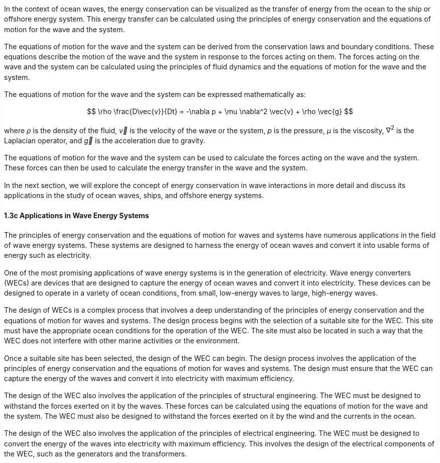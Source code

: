 In the context of ocean waves, the energy conservation can be visualized as the transfer of energy from the ocean to the ship or offshore energy system. This energy transfer can be calculated using the principles of energy conservation and the equations of motion for the wave and the system.

The equations of motion for the wave and the system can be derived from the conservation laws and boundary conditions. These equations describe the motion of the wave and the system in response to the forces acting on them. The forces acting on the wave and the system can be calculated using the principles of fluid dynamics and the equations of motion for the wave and the system.

The equations of motion for the wave and the system can be expressed mathematically as:

$$
\rho \frac{D\vec{v}}{Dt} = -\nabla p + \mu \nabla^2 \vec{v} + \rho \vec{g}
$$

where $\rho$ is the density of the fluid, $\vec{v}$ is the velocity of the wave or the system, $p$ is the pressure, $\mu$ is the viscosity, $\nabla^2$ is the Laplacian operator, and $\vec{g}$ is the acceleration due to gravity.

The equations of motion for the wave and the system can be used to calculate the forces acting on the wave and the system. These forces can then be used to calculate the energy transfer in the wave and the system.

In the next section, we will explore the concept of energy conservation in wave interactions in more detail and discuss its applications in the study of ocean waves, ships, and offshore energy systems.




#### 1.3c Applications in Wave Energy Systems

The principles of energy conservation and the equations of motion for waves and systems have numerous applications in the field of wave energy systems. These systems are designed to harness the energy of ocean waves and convert it into usable forms of energy such as electricity.

One of the most promising applications of wave energy systems is in the generation of electricity. Wave energy converters (WECs) are devices that are designed to capture the energy of ocean waves and convert it into electricity. These devices can be designed to operate in a variety of ocean conditions, from small, low-energy waves to large, high-energy waves.

The design of WECs is a complex process that involves a deep understanding of the principles of energy conservation and the equations of motion for waves and systems. The design process begins with the selection of a suitable site for the WEC. This site must have the appropriate ocean conditions for the operation of the WEC. The site must also be located in such a way that the WEC does not interfere with other marine activities or the environment.

Once a suitable site has been selected, the design of the WEC can begin. The design process involves the application of the principles of energy conservation and the equations of motion for waves and systems. The design must ensure that the WEC can capture the energy of the waves and convert it into electricity with maximum efficiency.

The design of the WEC also involves the application of the principles of structural engineering. The WEC must be designed to withstand the forces exerted on it by the waves. These forces can be calculated using the equations of motion for the wave and the system. The WEC must also be designed to withstand the forces exerted on it by the wind and the currents in the ocean.

The design of the WEC also involves the application of the principles of electrical engineering. The WEC must be designed to convert the energy of the waves into electricity with maximum efficiency. This involves the design of the electrical components of the WEC, such as the generators and the transformers.
